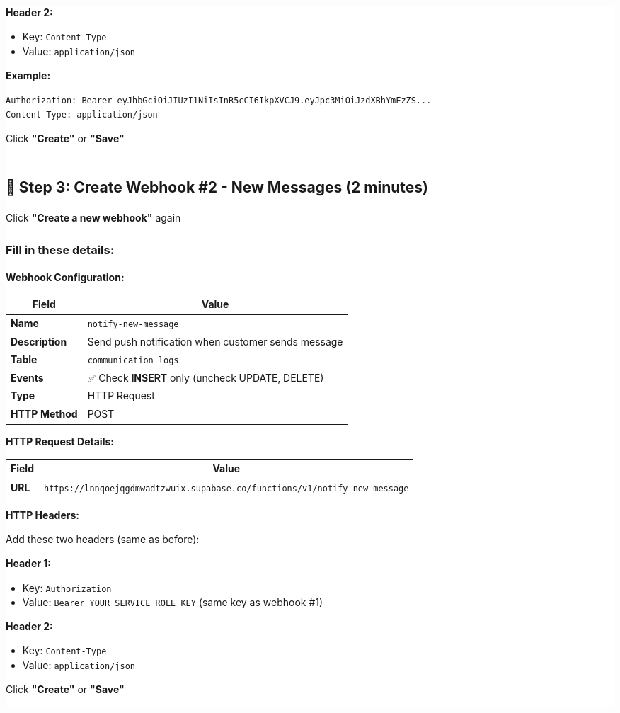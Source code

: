**Header 2:**
- Key: `Content-Type`
- Value: `application/json`

**Example:**
```
Authorization: Bearer eyJhbGciOiJIUzI1NiIsInR5cCI6IkpXVCJ9.eyJpc3MiOiJzdXBhYmFzZS...
Content-Type: application/json
```

Click **"Create"** or **"Save"**

---

## 🎯 Step 3: Create Webhook #2 - New Messages (2 minutes)

Click **"Create a new webhook"** again

### Fill in these details:

**Webhook Configuration:**

| Field | Value |
|-------|-------|
| **Name** | `notify-new-message` |
| **Description** | Send push notification when customer sends message |
| **Table** | `communication_logs` |
| **Events** | ✅ Check **INSERT** only (uncheck UPDATE, DELETE) |
| **Type** | HTTP Request |
| **HTTP Method** | POST |

**HTTP Request Details:**

| Field | Value |
|-------|-------|
| **URL** | `https://lnnqoejqgdmwadtzwuix.supabase.co/functions/v1/notify-new-message` |

**HTTP Headers:**

Add these two headers (same as before):

**Header 1:**
- Key: `Authorization`
- Value: `Bearer YOUR_SERVICE_ROLE_KEY` (same key as webhook #1)

**Header 2:**
- Key: `Content-Type`
- Value: `application/json`

Click **"Create"** or **"Save"**

---
